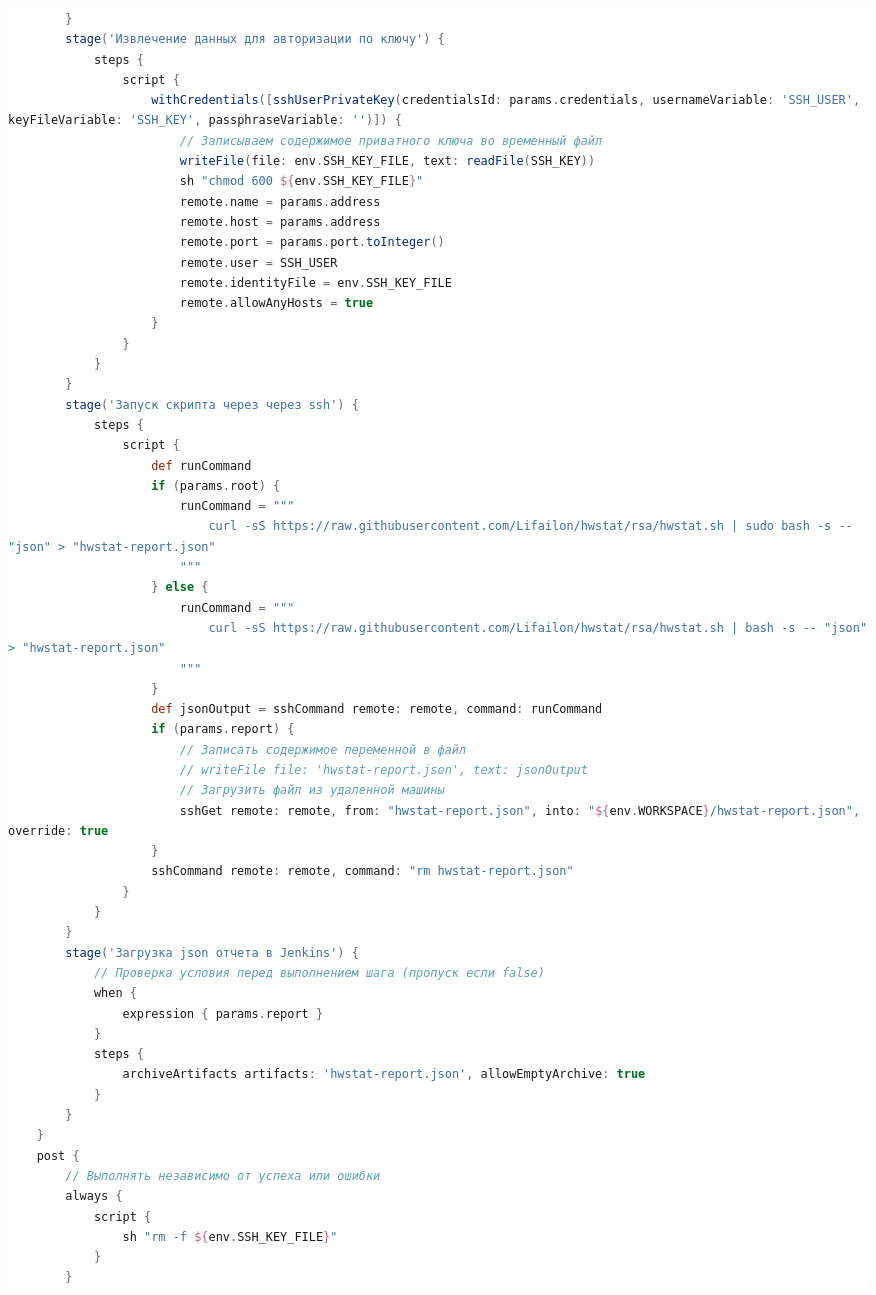 ```Groovy
        }
        stage('Извлечение данных для авторизации по ключу') {
            steps {
                script {
                    withCredentials([sshUserPrivateKey(credentialsId: params.credentials, usernameVariable: 'SSH_USER', keyFileVariable: 'SSH_KEY', passphraseVariable: '')]) {
                        // Записываем содержимое приватного ключа во временный файл
                        writeFile(file: env.SSH_KEY_FILE, text: readFile(SSH_KEY))
                        sh "chmod 600 ${env.SSH_KEY_FILE}"
                        remote.name = params.address
                        remote.host = params.address
                        remote.port = params.port.toInteger()
                        remote.user = SSH_USER
                        remote.identityFile = env.SSH_KEY_FILE
                        remote.allowAnyHosts = true
                    }
                }
            }
        }
        stage('Запуск скрипта через через ssh') {
            steps {
                script {
                    def runCommand
                    if (params.root) {
                        runCommand = """
                            curl -sS https://raw.githubusercontent.com/Lifailon/hwstat/rsa/hwstat.sh | sudo bash -s -- "json" > "hwstat-report.json"
                        """
                    } else {
                        runCommand = """
                            curl -sS https://raw.githubusercontent.com/Lifailon/hwstat/rsa/hwstat.sh | bash -s -- "json" > "hwstat-report.json"
                        """
                    }
                    def jsonOutput = sshCommand remote: remote, command: runCommand
                    if (params.report) {
                        // Записать содержимое переменной в файл
                        // writeFile file: 'hwstat-report.json', text: jsonOutput
                        // Загрузить файл из удаленной машины
                        sshGet remote: remote, from: "hwstat-report.json", into: "${env.WORKSPACE}/hwstat-report.json", override: true
                    }
                    sshCommand remote: remote, command: "rm hwstat-report.json"
                }
            }
        }
        stage('Загрузка json отчета в Jenkins') {
            // Проверка условия перед выполнением шага (пропуск если false)
            when {
                expression { params.report }
            }
            steps {
                archiveArtifacts artifacts: 'hwstat-report.json', allowEmptyArchive: true
            }
        }
    }
    post {
        // Выполнять независимо от успеха или ошибки
        always {
            script {
                sh "rm -f ${env.SSH_KEY_FILE}"
            }
        }
```